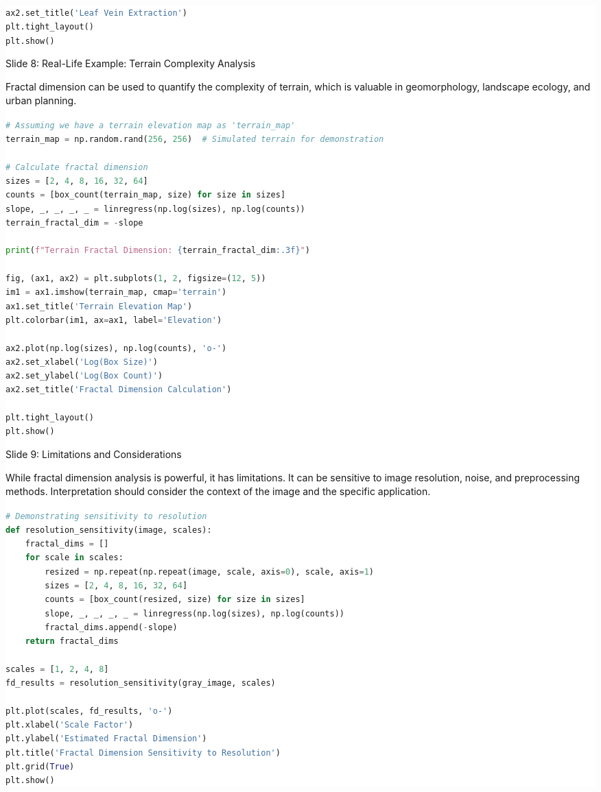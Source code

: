 ```python
ax2.set_title('Leaf Vein Extraction')
plt.tight_layout()
plt.show()
```

Slide 8: Real-Life Example: Terrain Complexity Analysis

Fractal dimension can be used to quantify the complexity of terrain, which is valuable in geomorphology, landscape ecology, and urban planning.

```python
# Assuming we have a terrain elevation map as 'terrain_map'
terrain_map = np.random.rand(256, 256)  # Simulated terrain for demonstration

# Calculate fractal dimension
sizes = [2, 4, 8, 16, 32, 64]
counts = [box_count(terrain_map, size) for size in sizes]
slope, _, _, _, _ = linregress(np.log(sizes), np.log(counts))
terrain_fractal_dim = -slope

print(f"Terrain Fractal Dimension: {terrain_fractal_dim:.3f}")

fig, (ax1, ax2) = plt.subplots(1, 2, figsize=(12, 5))
im1 = ax1.imshow(terrain_map, cmap='terrain')
ax1.set_title('Terrain Elevation Map')
plt.colorbar(im1, ax=ax1, label='Elevation')

ax2.plot(np.log(sizes), np.log(counts), 'o-')
ax2.set_xlabel('Log(Box Size)')
ax2.set_ylabel('Log(Box Count)')
ax2.set_title('Fractal Dimension Calculation')

plt.tight_layout()
plt.show()
```

Slide 9: Limitations and Considerations

While fractal dimension analysis is powerful, it has limitations. It can be sensitive to image resolution, noise, and preprocessing methods. Interpretation should consider the context of the image and the specific application.

```python
# Demonstrating sensitivity to resolution
def resolution_sensitivity(image, scales):
    fractal_dims = []
    for scale in scales:
        resized = np.repeat(np.repeat(image, scale, axis=0), scale, axis=1)
        sizes = [2, 4, 8, 16, 32, 64]
        counts = [box_count(resized, size) for size in sizes]
        slope, _, _, _, _ = linregress(np.log(sizes), np.log(counts))
        fractal_dims.append(-slope)
    return fractal_dims

scales = [1, 2, 4, 8]
fd_results = resolution_sensitivity(gray_image, scales)

plt.plot(scales, fd_results, 'o-')
plt.xlabel('Scale Factor')
plt.ylabel('Estimated Fractal Dimension')
plt.title('Fractal Dimension Sensitivity to Resolution')
plt.grid(True)
plt.show()
```
